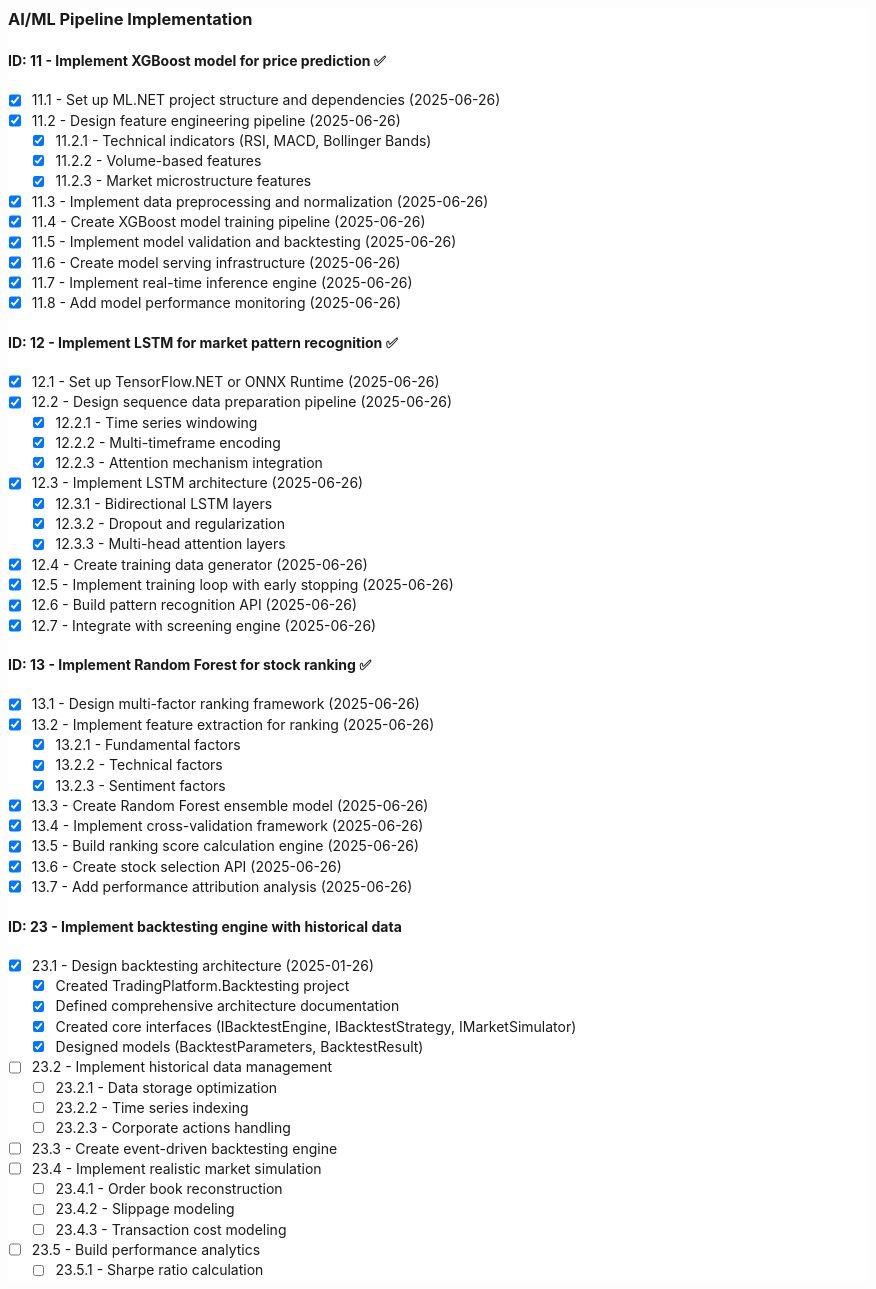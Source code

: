 ### AI/ML Pipeline Implementation

#### **ID: 11** - Implement XGBoost model for price prediction ✅
- [x] 11.1 - Set up ML.NET project structure and dependencies (2025-06-26)
- [x] 11.2 - Design feature engineering pipeline (2025-06-26)
  - [x] 11.2.1 - Technical indicators (RSI, MACD, Bollinger Bands)
  - [x] 11.2.2 - Volume-based features
  - [x] 11.2.3 - Market microstructure features
- [x] 11.3 - Implement data preprocessing and normalization (2025-06-26)
- [x] 11.4 - Create XGBoost model training pipeline (2025-06-26)
- [x] 11.5 - Implement model validation and backtesting (2025-06-26)
- [x] 11.6 - Create model serving infrastructure (2025-06-26)
- [x] 11.7 - Implement real-time inference engine (2025-06-26)
- [x] 11.8 - Add model performance monitoring (2025-06-26)

#### **ID: 12** - Implement LSTM for market pattern recognition ✅
- [x] 12.1 - Set up TensorFlow.NET or ONNX Runtime (2025-06-26)
- [x] 12.2 - Design sequence data preparation pipeline (2025-06-26)
  - [x] 12.2.1 - Time series windowing
  - [x] 12.2.2 - Multi-timeframe encoding
  - [x] 12.2.3 - Attention mechanism integration
- [x] 12.3 - Implement LSTM architecture (2025-06-26)
  - [x] 12.3.1 - Bidirectional LSTM layers
  - [x] 12.3.2 - Dropout and regularization
  - [x] 12.3.3 - Multi-head attention layers
- [x] 12.4 - Create training data generator (2025-06-26)
- [x] 12.5 - Implement training loop with early stopping (2025-06-26)
- [x] 12.6 - Build pattern recognition API (2025-06-26)
- [x] 12.7 - Integrate with screening engine (2025-06-26)

#### **ID: 13** - Implement Random Forest for stock ranking ✅
- [x] 13.1 - Design multi-factor ranking framework (2025-06-26)
- [x] 13.2 - Implement feature extraction for ranking (2025-06-26)
  - [x] 13.2.1 - Fundamental factors
  - [x] 13.2.2 - Technical factors
  - [x] 13.2.3 - Sentiment factors
- [x] 13.3 - Create Random Forest ensemble model (2025-06-26)
- [x] 13.4 - Implement cross-validation framework (2025-06-26)
- [x] 13.5 - Build ranking score calculation engine (2025-06-26)
- [x] 13.6 - Create stock selection API (2025-06-26)
- [x] 13.7 - Add performance attribution analysis (2025-06-26)

#### **ID: 23** - Implement backtesting engine with historical data
- [x] 23.1 - Design backtesting architecture (2025-01-26)
  - [x] Created TradingPlatform.Backtesting project
  - [x] Defined comprehensive architecture documentation
  - [x] Created core interfaces (IBacktestEngine, IBacktestStrategy, IMarketSimulator)
  - [x] Designed models (BacktestParameters, BacktestResult)
- [ ] 23.2 - Implement historical data management
  - [ ] 23.2.1 - Data storage optimization
  - [ ] 23.2.2 - Time series indexing
  - [ ] 23.2.3 - Corporate actions handling
- [ ] 23.3 - Create event-driven backtesting engine
- [ ] 23.4 - Implement realistic market simulation
  - [ ] 23.4.1 - Order book reconstruction
  - [ ] 23.4.2 - Slippage modeling
  - [ ] 23.4.3 - Transaction cost modeling
- [ ] 23.5 - Build performance analytics
  - [ ] 23.5.1 - Sharpe ratio calculation